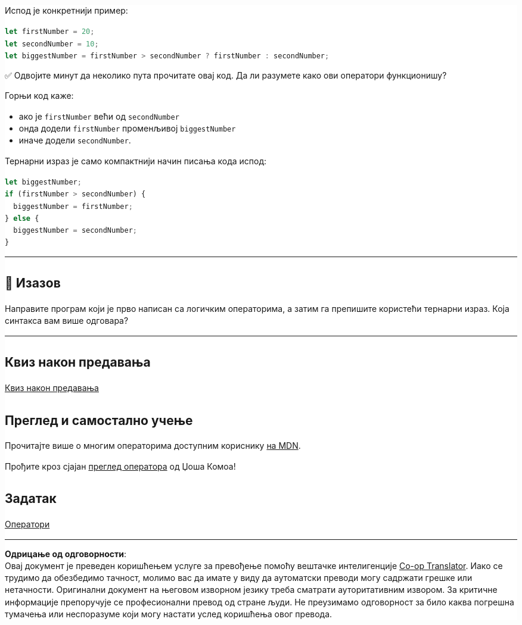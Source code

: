 Испод је конкретнији пример:

```javascript
let firstNumber = 20;
let secondNumber = 10;
let biggestNumber = firstNumber > secondNumber ? firstNumber : secondNumber;
```

✅ Одвојите минут да неколико пута прочитате овај код. Да ли разумете како ови оператори функционишу?

Горњи код каже:

- ако је `firstNumber` већи од `secondNumber`
- онда додели `firstNumber` променљивој `biggestNumber`
- иначе додели `secondNumber`.

Тернарни израз је само компактнији начин писања кода испод:

```javascript
let biggestNumber;
if (firstNumber > secondNumber) {
  biggestNumber = firstNumber;
} else {
  biggestNumber = secondNumber;
}
```

---

## 🚀 Изазов

Направите програм који је прво написан са логичким операторима, а затим га препишите користећи тернарни израз. Која синтакса вам више одговара?

---

## Квиз након предавања

[Квиз након предавања](https://ashy-river-0debb7803.1.azurestaticapps.net/quiz/12)

## Преглед и самостално учење

Прочитајте више о многим операторима доступним кориснику [на MDN](https://developer.mozilla.org/docs/Web/JavaScript/Reference/Operators).

Прођите кроз сјајан [преглед оператора](https://joshwcomeau.com/operator-lookup/) од Џоша Комоа!

## Задатак

[Оператори](assignment.md)

---

**Одрицање од одговорности**:  
Овај документ је преведен коришћењем услуге за превођење помоћу вештачке интелигенције [Co-op Translator](https://github.com/Azure/co-op-translator). Иако се трудимо да обезбедимо тачност, молимо вас да имате у виду да аутоматски преводи могу садржати грешке или нетачности. Оригинални документ на његовом изворном језику треба сматрати ауторитативним извором. За критичне информације препоручује се професионални превод од стране људи. Не преузимамо одговорност за било каква погрешна тумачења или неспоразуме који могу настати услед коришћења овог превода.